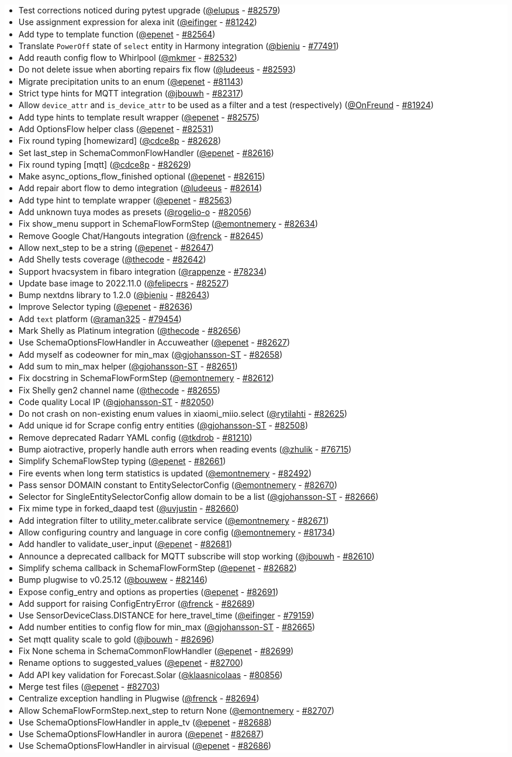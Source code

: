 - Test corrections noticed during pytest upgrade ([@elupus] - [#82579])
- Use assignment expression for alexa init ([@eifinger] - [#81242])
- Add type to template function ([@epenet] - [#82564])
- Translate `PowerOff` state of `select` entity in Harmony integration ([@bieniu] - [#77491])
- Add reauth config flow to Whirlpool ([@mkmer] - [#82532])
- Do not delete issue when aborting repairs fix flow ([@ludeeus] - [#82593])
- Migrate precipitation units to an enum ([@epenet] - [#81143])
- Strict type hints for MQTT integration ([@jbouwh] - [#82317])
- Allow `device_attr` and `is_device_attr` to be used as a filter and a test (respectively) ([@OnFreund] - [#81924])
- Add type hints to template result wrapper ([@epenet] - [#82575])
- Add OptionsFlow helper class ([@epenet] - [#82531])
- Fix round typing [homewizard] ([@cdce8p] - [#82628])
- Set last_step in SchemaCommonFlowHandler ([@epenet] - [#82616])
- Fix round typing [mqtt] ([@cdce8p] - [#82629])
- Make async_options_flow_finished optional ([@epenet] - [#82615])
- Add repair abort flow to demo integration ([@ludeeus] - [#82614])
- Add type hint to template wrapper ([@epenet] - [#82563])
- Add unknown tuya modes as presets ([@rogelio-o] - [#82056])
- Fix show_menu support in SchemaFlowFormStep ([@emontnemery] - [#82634])
- Remove Google Chat/Hangouts integration ([@frenck] - [#82645])
- Allow next_step to be a string ([@epenet] - [#82647])
- Add Shelly tests coverage ([@thecode] - [#82642])
- Support hvacsystem in fibaro integration ([@rappenze] - [#78234])
- Update base image to 2022.11.0 ([@felipecrs] - [#82527])
- Bump nextdns library to 1.2.0 ([@bieniu] - [#82643])
- Improve Selector typing ([@epenet] - [#82636])
- Add `text` platform ([@raman325] - [#79454])
- Mark Shelly as Platinum integration ([@thecode] - [#82656])
- Use SchemaOptionsFlowHandler in Accuweather ([@epenet] - [#82627])
- Add myself as codeowner for min_max ([@gjohansson-ST] - [#82658])
- Add sum to min_max helper ([@gjohansson-ST] - [#82651])
- Fix docstring in SchemaFlowFormStep ([@emontnemery] - [#82612])
- Fix Shelly gen2 channel name ([@thecode] - [#82655])
- Code quality Local IP ([@gjohansson-ST] - [#82050])
- Do not crash on non-existing enum values in xiaomi_miio.select ([@rytilahti] - [#82625])
- Add unique id for Scrape config entry entities ([@gjohansson-ST] - [#82508])
- Remove deprecated Radarr YAML config ([@tkdrob] - [#81210])
- Bump aiotractive, properly handle auth errors when reading events ([@zhulik] - [#76715])
- Simplify SchemaFlowStep typing ([@epenet] - [#82661])
- Fire events when long term statistics is updated ([@emontnemery] - [#82492])
- Pass sensor DOMAIN constant to EntitySelectorConfig ([@emontnemery] - [#82670])
- Selector for SingleEntitySelectorConfig allow domain to be a list ([@gjohansson-ST] - [#82666])
- Fix mime type in forked_daapd test ([@uvjustin] - [#82660])
- Add integration filter to utility_meter.calibrate service ([@emontnemery] - [#82671])
- Allow configuring country and language in core config ([@emontnemery] - [#81734])
- Add handler to validate_user_input ([@epenet] - [#82681])
- Announce a deprecated callback for MQTT subscribe will stop working ([@jbouwh] - [#82610])
- Simplify schema callback in SchemaFlowFormStep ([@epenet] - [#82682])
- Bump plugwise to v0.25.12 ([@bouwew] - [#82146])
- Expose config_entry and options as properties ([@epenet] - [#82691])
- Add support for raising ConfigEntryError ([@frenck] - [#82689])
- Use SensorDeviceClass.DISTANCE for here_travel_time ([@eifinger] - [#79159])
- Add number entities to config flow for min_max ([@gjohansson-ST] - [#82665])
- Set mqtt quality scale to gold ([@jbouwh] - [#82696])
- Fix None schema in SchemaCommonFlowHandler ([@epenet] - [#82699])
- Rename options to suggested_values ([@epenet] - [#82700])
- Add API key validation for Forecast.Solar ([@klaasnicolaas] - [#80856])
- Merge test files ([@epenet] - [#82703])
- Centralize exception handling in Plugwise ([@frenck] - [#82694])
- Allow SchemaFlowFormStep.next_step to return None ([@emontnemery] - [#82707])
- Use SchemaOptionsFlowHandler in apple_tv ([@epenet] - [#82688])
- Use SchemaOptionsFlowHandler in aurora ([@epenet] - [#82687])
- Use SchemaOptionsFlowHandler in airvisual ([@epenet] - [#82686])

[#65158]: https://github.com/home-assistant/core/pull/65158
[#67877]: https://github.com/home-assistant/core/pull/67877
[#72380]: https://github.com/home-assistant/core/pull/72380
[#72748]: https://github.com/home-assistant/core/pull/72748
[#72790]: https://github.com/home-assistant/core/pull/72790
[#73911]: https://github.com/home-assistant/core/pull/73911
[#74240]: https://github.com/home-assistant/core/pull/74240
[#74325]: https://github.com/home-assistant/core/pull/74325
[#74811]: https://github.com/home-assistant/core/pull/74811
[#74950]: https://github.com/home-assistant/core/pull/74950
[#74969]: https://github.com/home-assistant/core/pull/74969
[#75733]: https://github.com/home-assistant/core/pull/75733
[#75857]: https://github.com/home-assistant/core/pull/75857
[#75858]: https://github.com/home-assistant/core/pull/75858
[#76514]: https://github.com/home-assistant/core/pull/76514
[#76522]: https://github.com/home-assistant/core/pull/76522
[#76582]: https://github.com/home-assistant/core/pull/76582
[#76715]: https://github.com/home-assistant/core/pull/76715
[#76863]: https://github.com/home-assistant/core/pull/76863
[#76980]: https://github.com/home-assistant/core/pull/76980
[#76999]: https://github.com/home-assistant/core/pull/76999
[#77487]: https://github.com/home-assistant/core/pull/77487
[#77491]: https://github.com/home-assistant/core/pull/77491
[#78040]: https://github.com/home-assistant/core/pull/78040
[#78234]: https://github.com/home-assistant/core/pull/78234
[#78553]: https://github.com/home-assistant/core/pull/78553
[#78577]: https://github.com/home-assistant/core/pull/78577
[#78659]: https://github.com/home-assistant/core/pull/78659
[#78665]: https://github.com/home-assistant/core/pull/78665
[#78860]: https://github.com/home-assistant/core/pull/78860
[#79159]: https://github.com/home-assistant/core/pull/79159
[#79436]: https://github.com/home-assistant/core/pull/79436
[#79454]: https://github.com/home-assistant/core/pull/79454
[#79496]: https://github.com/home-assistant/core/pull/79496
[#79517]: https://github.com/home-assistant/core/pull/79517
[#79566]: https://github.com/home-assistant/core/pull/79566
[#79691]: https://github.com/home-assistant/core/pull/79691
[#79707]: https://github.com/home-assistant/core/pull/79707
[#80387]: https://github.com/home-assistant/core/pull/80387
[#80523]: https://github.com/home-assistant/core/pull/80523
[#80529]: https://github.com/home-assistant/core/pull/80529
[#80542]: https://github.com/home-assistant/core/pull/80542
[#80557]: https://github.com/home-assistant/core/pull/80557
[#80641]: https://github.com/home-assistant/core/pull/80641
[#80796]: https://github.com/home-assistant/core/pull/80796
[#80801]: https://github.com/home-assistant/core/pull/80801
[#80856]: https://github.com/home-assistant/core/pull/80856
[#80865]: https://github.com/home-assistant/core/pull/80865
[#80892]: https://github.com/home-assistant/core/pull/80892
[#80898]: https://github.com/home-assistant/core/pull/80898
[#80901]: https://github.com/home-assistant/core/pull/80901
[#80926]: https://github.com/home-assistant/core/pull/80926
[#80956]: https://github.com/home-assistant/core/pull/80956
[#80957]: https://github.com/home-assistant/core/pull/80957
[#80971]: https://github.com/home-assistant/core/pull/80971
[#80979]: https://github.com/home-assistant/core/pull/80979
[#80984]: https://github.com/home-assistant/core/pull/80984
[#80999]: https://github.com/home-assistant/core/pull/80999
[#81001]: https://github.com/home-assistant/core/pull/81001
[#81019]: https://github.com/home-assistant/core/pull/81019
[#81027]: https://github.com/home-assistant/core/pull/81027
[#81034]: https://github.com/home-assistant/core/pull/81034
[#81044]: https://github.com/home-assistant/core/pull/81044
[#81053]: https://github.com/home-assistant/core/pull/81053
[#81054]: https://github.com/home-assistant/core/pull/81054
[#81055]: https://github.com/home-assistant/core/pull/81055
[#81056]: https://github.com/home-assistant/core/pull/81056
[#81060]: https://github.com/home-assistant/core/pull/81060
[#81062]: https://github.com/home-assistant/core/pull/81062
[#81065]: https://github.com/home-assistant/core/pull/81065
[#81067]: https://github.com/home-assistant/core/pull/81067
[#81072]: https://github.com/home-assistant/core/pull/81072
[#81074]: https://github.com/home-assistant/core/pull/81074
[#81076]: https://github.com/home-assistant/core/pull/81076
[#81086]: https://github.com/home-assistant/core/pull/81086
[#81093]: https://github.com/home-assistant/core/pull/81093
[#81097]: https://github.com/home-assistant/core/pull/81097
[#81099]: https://github.com/home-assistant/core/pull/81099
[#81101]: https://github.com/home-assistant/core/pull/81101
[#81128]: https://github.com/home-assistant/core/pull/81128
[#81130]: https://github.com/home-assistant/core/pull/81130
[#81135]: https://github.com/home-assistant/core/pull/81135
[#81137]: https://github.com/home-assistant/core/pull/81137
[#81139]: https://github.com/home-assistant/core/pull/81139
[#81143]: https://github.com/home-assistant/core/pull/81143
[#81145]: https://github.com/home-assistant/core/pull/81145
[#81147]: https://github.com/home-assistant/core/pull/81147
[#81151]: https://github.com/home-assistant/core/pull/81151
[#81152]: https://github.com/home-assistant/core/pull/81152
[#81169]: https://github.com/home-assistant/core/pull/81169
[#81173]: https://github.com/home-assistant/core/pull/81173
[#81183]: https://github.com/home-assistant/core/pull/81183
[#81184]: https://github.com/home-assistant/core/pull/81184
[#81186]: https://github.com/home-assistant/core/pull/81186
[#81187]: https://github.com/home-assistant/core/pull/81187
[#81193]: https://github.com/home-assistant/core/pull/81193
[#81194]: https://github.com/home-assistant/core/pull/81194
[#81196]: https://github.com/home-assistant/core/pull/81196
[#81199]: https://github.com/home-assistant/core/pull/81199
[#81202]: https://github.com/home-assistant/core/pull/81202
[#81206]: https://github.com/home-assistant/core/pull/81206
[#81208]: https://github.com/home-assistant/core/pull/81208
[#81210]: https://github.com/home-assistant/core/pull/81210
[#81217]: https://github.com/home-assistant/core/pull/81217
[#81218]: https://github.com/home-assistant/core/pull/81218
[#81220]: https://github.com/home-assistant/core/pull/81220
[#81225]: https://github.com/home-assistant/core/pull/81225
[#81242]: https://github.com/home-assistant/core/pull/81242
[#81245]: https://github.com/home-assistant/core/pull/81245
[#81247]: https://github.com/home-assistant/core/pull/81247
[#81249]: https://github.com/home-assistant/core/pull/81249
[#81252]: https://github.com/home-assistant/core/pull/81252
[#81253]: https://github.com/home-assistant/core/pull/81253
[#81256]: https://github.com/home-assistant/core/pull/81256
[#81259]: https://github.com/home-assistant/core/pull/81259
[#81264]: https://github.com/home-assistant/core/pull/81264
[#81267]: https://github.com/home-assistant/core/pull/81267
[#81271]: https://github.com/home-assistant/core/pull/81271
[#81275]: https://github.com/home-assistant/core/pull/81275
[#81278]: https://github.com/home-assistant/core/pull/81278
[#81289]: https://github.com/home-assistant/core/pull/81289
[#81291]: https://github.com/home-assistant/core/pull/81291
[#81295]: https://github.com/home-assistant/core/pull/81295
[#81298]: https://github.com/home-assistant/core/pull/81298
[#81299]: https://github.com/home-assistant/core/pull/81299
[#81304]: https://github.com/home-assistant/core/pull/81304
[#81305]: https://github.com/home-assistant/core/pull/81305
[#81306]: https://github.com/home-assistant/core/pull/81306
[#81307]: https://github.com/home-assistant/core/pull/81307
[#81308]: https://github.com/home-assistant/core/pull/81308
[#81327]: https://github.com/home-assistant/core/pull/81327
[#81329]: https://github.com/home-assistant/core/pull/81329
[#81330]: https://github.com/home-assistant/core/pull/81330
[#81331]: https://github.com/home-assistant/core/pull/81331
[#81343]: https://github.com/home-assistant/core/pull/81343
[#81352]: https://github.com/home-assistant/core/pull/81352
[#81354]: https://github.com/home-assistant/core/pull/81354
[#81361]: https://github.com/home-assistant/core/pull/81361
[#81362]: https://github.com/home-assistant/core/pull/81362
[#81378]: https://github.com/home-assistant/core/pull/81378
[#81389]: https://github.com/home-assistant/core/pull/81389
[#81395]: https://github.com/home-assistant/core/pull/81395
[#81396]: https://github.com/home-assistant/core/pull/81396
[#81399]: https://github.com/home-assistant/core/pull/81399
[#81400]: https://github.com/home-assistant/core/pull/81400
[#81401]: https://github.com/home-assistant/core/pull/81401
[#81402]: https://github.com/home-assistant/core/pull/81402
[#81403]: https://github.com/home-assistant/core/pull/81403
[#81406]: https://github.com/home-assistant/core/pull/81406
[#81412]: https://github.com/home-assistant/core/pull/81412
[#81419]: https://github.com/home-assistant/core/pull/81419
[#81420]: https://github.com/home-assistant/core/pull/81420
[#81425]: https://github.com/home-assistant/core/pull/81425
[#81427]: https://github.com/home-assistant/core/pull/81427
[#81451]: https://github.com/home-assistant/core/pull/81451
[#81462]: https://github.com/home-assistant/core/pull/81462
[#81465]: https://github.com/home-assistant/core/pull/81465
[#81495]: https://github.com/home-assistant/core/pull/81495
[#81499]: https://github.com/home-assistant/core/pull/81499
[#81504]: https://github.com/home-assistant/core/pull/81504
[#81514]: https://github.com/home-assistant/core/pull/81514
[#81517]: https://github.com/home-assistant/core/pull/81517
[#81520]: https://github.com/home-assistant/core/pull/81520
[#81522]: https://github.com/home-assistant/core/pull/81522
[#81523]: https://github.com/home-assistant/core/pull/81523
[#81534]: https://github.com/home-assistant/core/pull/81534
[#81536]: https://github.com/home-assistant/core/pull/81536
[#81541]: https://github.com/home-assistant/core/pull/81541
[#81548]: https://github.com/home-assistant/core/pull/81548
[#81553]: https://github.com/home-assistant/core/pull/81553
[#81557]: https://github.com/home-assistant/core/pull/81557
[#81574]: https://github.com/home-assistant/core/pull/81574
[#81589]: https://github.com/home-assistant/core/pull/81589
[#81591]: https://github.com/home-assistant/core/pull/81591
[#81607]: https://github.com/home-assistant/core/pull/81607
[#81616]: https://github.com/home-assistant/core/pull/81616
[#81635]: https://github.com/home-assistant/core/pull/81635
[#81658]: https://github.com/home-assistant/core/pull/81658
[#81663]: https://github.com/home-assistant/core/pull/81663
[#81667]: https://github.com/home-assistant/core/pull/81667
[#81671]: https://github.com/home-assistant/core/pull/81671
[#81680]: https://github.com/home-assistant/core/pull/81680
[#81682]: https://github.com/home-assistant/core/pull/81682
[#81690]: https://github.com/home-assistant/core/pull/81690
[#81696]: https://github.com/home-assistant/core/pull/81696
[#81699]: https://github.com/home-assistant/core/pull/81699
[#81714]: https://github.com/home-assistant/core/pull/81714
[#81717]: https://github.com/home-assistant/core/pull/81717
[#81725]: https://github.com/home-assistant/core/pull/81725
[#81727]: https://github.com/home-assistant/core/pull/81727
[#81729]: https://github.com/home-assistant/core/pull/81729
[#81732]: https://github.com/home-assistant/core/pull/81732
[#81733]: https://github.com/home-assistant/core/pull/81733
[#81734]: https://github.com/home-assistant/core/pull/81734
[#81747]: https://github.com/home-assistant/core/pull/81747
[#81749]: https://github.com/home-assistant/core/pull/81749
[#81758]: https://github.com/home-assistant/core/pull/81758
[#81764]: https://github.com/home-assistant/core/pull/81764
[#81771]: https://github.com/home-assistant/core/pull/81771
[#81772]: https://github.com/home-assistant/core/pull/81772
[#81776]: https://github.com/home-assistant/core/pull/81776
[#81779]: https://github.com/home-assistant/core/pull/81779
[#81782]: https://github.com/home-assistant/core/pull/81782
[#81783]: https://github.com/home-assistant/core/pull/81783
[#81789]: https://github.com/home-assistant/core/pull/81789
[#81791]: https://github.com/home-assistant/core/pull/81791
[#81794]: https://github.com/home-assistant/core/pull/81794
[#81801]: https://github.com/home-assistant/core/pull/81801
[#81802]: https://github.com/home-assistant/core/pull/81802
[#81804]: https://github.com/home-assistant/core/pull/81804
[#81806]: https://github.com/home-assistant/core/pull/81806
[#81808]: https://github.com/home-assistant/core/pull/81808
[#81811]: https://github.com/home-assistant/core/pull/81811
[#81824]: https://github.com/home-assistant/core/pull/81824
[#81834]: https://github.com/home-assistant/core/pull/81834
[#81835]: https://github.com/home-assistant/core/pull/81835
[#81840]: https://github.com/home-assistant/core/pull/81840
[#81841]: https://github.com/home-assistant/core/pull/81841
[#81844]: https://github.com/home-assistant/core/pull/81844
[#81846]: https://github.com/home-assistant/core/pull/81846
[#81852]: https://github.com/home-assistant/core/pull/81852
[#81854]: https://github.com/home-assistant/core/pull/81854
[#81860]: https://github.com/home-assistant/core/pull/81860
[#81875]: https://github.com/home-assistant/core/pull/81875
[#81876]: https://github.com/home-assistant/core/pull/81876
[#81879]: https://github.com/home-assistant/core/pull/81879
[#81880]: https://github.com/home-assistant/core/pull/81880
[#81881]: https://github.com/home-assistant/core/pull/81881
[#81883]: https://github.com/home-assistant/core/pull/81883
[#81885]: https://github.com/home-assistant/core/pull/81885
[#81895]: https://github.com/home-assistant/core/pull/81895
[#81896]: https://github.com/home-assistant/core/pull/81896
[#81897]: https://github.com/home-assistant/core/pull/81897
[#81898]: https://github.com/home-assistant/core/pull/81898
[#81900]: https://github.com/home-assistant/core/pull/81900
[#81902]: https://github.com/home-assistant/core/pull/81902
[#81903]: https://github.com/home-assistant/core/pull/81903
[#81905]: https://github.com/home-assistant/core/pull/81905
[#81906]: https://github.com/home-assistant/core/pull/81906
[#81909]: https://github.com/home-assistant/core/pull/81909
[#81916]: https://github.com/home-assistant/core/pull/81916
[#81922]: https://github.com/home-assistant/core/pull/81922
[#81923]: https://github.com/home-assistant/core/pull/81923
[#81924]: https://github.com/home-assistant/core/pull/81924
[#81933]: https://github.com/home-assistant/core/pull/81933
[#81934]: https://github.com/home-assistant/core/pull/81934
[#81940]: https://github.com/home-assistant/core/pull/81940
[#81959]: https://github.com/home-assistant/core/pull/81959
[#81960]: https://github.com/home-assistant/core/pull/81960
[#81970]: https://github.com/home-assistant/core/pull/81970
[#81980]: https://github.com/home-assistant/core/pull/81980
[#81981]: https://github.com/home-assistant/core/pull/81981
[#81982]: https://github.com/home-assistant/core/pull/81982
[#81996]: https://github.com/home-assistant/core/pull/81996
[#81997]: https://github.com/home-assistant/core/pull/81997
[#82002]: https://github.com/home-assistant/core/pull/82002
[#82007]: https://github.com/home-assistant/core/pull/82007
[#82009]: https://github.com/home-assistant/core/pull/82009
[#82012]: https://github.com/home-assistant/core/pull/82012
[#82014]: https://github.com/home-assistant/core/pull/82014
[#82016]: https://github.com/home-assistant/core/pull/82016
[#82020]: https://github.com/home-assistant/core/pull/82020
[#82023]: https://github.com/home-assistant/core/pull/82023
[#82025]: https://github.com/home-assistant/core/pull/82025
[#82031]: https://github.com/home-assistant/core/pull/82031
[#82036]: https://github.com/home-assistant/core/pull/82036
[#82039]: https://github.com/home-assistant/core/pull/82039
[#82040]: https://github.com/home-assistant/core/pull/82040
[#82043]: https://github.com/home-assistant/core/pull/82043
[#82045]: https://github.com/home-assistant/core/pull/82045
[#82048]: https://github.com/home-assistant/core/pull/82048
[#82050]: https://github.com/home-assistant/core/pull/82050
[#82051]: https://github.com/home-assistant/core/pull/82051
[#82052]: https://github.com/home-assistant/core/pull/82052
[#82053]: https://github.com/home-assistant/core/pull/82053
[#82056]: https://github.com/home-assistant/core/pull/82056
[#82058]: https://github.com/home-assistant/core/pull/82058
[#82059]: https://github.com/home-assistant/core/pull/82059
[#82060]: https://github.com/home-assistant/core/pull/82060
[#82062]: https://github.com/home-assistant/core/pull/82062
[#82064]: https://github.com/home-assistant/core/pull/82064
[#82066]: https://github.com/home-assistant/core/pull/82066
[#82069]: https://github.com/home-assistant/core/pull/82069
[#82073]: https://github.com/home-assistant/core/pull/82073
[#82074]: https://github.com/home-assistant/core/pull/82074
[#82075]: https://github.com/home-assistant/core/pull/82075
[#82078]: https://github.com/home-assistant/core/pull/82078
[#82080]: https://github.com/home-assistant/core/pull/82080
[#82085]: https://github.com/home-assistant/core/pull/82085
[#82086]: https://github.com/home-assistant/core/pull/82086
[#82087]: https://github.com/home-assistant/core/pull/82087
[#82088]: https://github.com/home-assistant/core/pull/82088
[#82089]: https://github.com/home-assistant/core/pull/82089
[#82091]: https://github.com/home-assistant/core/pull/82091
[#82096]: https://github.com/home-assistant/core/pull/82096
[#82102]: https://github.com/home-assistant/core/pull/82102
[#82107]: https://github.com/home-assistant/core/pull/82107
[#82111]: https://github.com/home-assistant/core/pull/82111
[#82116]: https://github.com/home-assistant/core/pull/82116
[#82122]: https://github.com/home-assistant/core/pull/82122
[#82123]: https://github.com/home-assistant/core/pull/82123
[#82124]: https://github.com/home-assistant/core/pull/82124
[#82131]: https://github.com/home-assistant/core/pull/82131
[#82134]: https://github.com/home-assistant/core/pull/82134
[#82136]: https://github.com/home-assistant/core/pull/82136
[#82138]: https://github.com/home-assistant/core/pull/82138
[#82145]: https://github.com/home-assistant/core/pull/82145
[#82146]: https://github.com/home-assistant/core/pull/82146
[#82151]: https://github.com/home-assistant/core/pull/82151
[#82153]: https://github.com/home-assistant/core/pull/82153
[#82156]: https://github.com/home-assistant/core/pull/82156
[#82161]: https://github.com/home-assistant/core/pull/82161
[#82162]: https://github.com/home-assistant/core/pull/82162
[#82164]: https://github.com/home-assistant/core/pull/82164
[#82167]: https://github.com/home-assistant/core/pull/82167
[#82170]: https://github.com/home-assistant/core/pull/82170
[#82177]: https://github.com/home-assistant/core/pull/82177
[#82182]: https://github.com/home-assistant/core/pull/82182
[#82184]: https://github.com/home-assistant/core/pull/82184
[#82186]: https://github.com/home-assistant/core/pull/82186
[#82189]: https://github.com/home-assistant/core/pull/82189
[#82190]: https://github.com/home-assistant/core/pull/82190
[#82191]: https://github.com/home-assistant/core/pull/82191
[#82193]: https://github.com/home-assistant/core/pull/82193
[#82194]: https://github.com/home-assistant/core/pull/82194
[#82195]: https://github.com/home-assistant/core/pull/82195
[#82196]: https://github.com/home-assistant/core/pull/82196
[#82200]: https://github.com/home-assistant/core/pull/82200
[#82202]: https://github.com/home-assistant/core/pull/82202
[#82203]: https://github.com/home-assistant/core/pull/82203
[#82206]: https://github.com/home-assistant/core/pull/82206
[#82208]: https://github.com/home-assistant/core/pull/82208
[#82211]: https://github.com/home-assistant/core/pull/82211
[#82212]: https://github.com/home-assistant/core/pull/82212
[#82213]: https://github.com/home-assistant/core/pull/82213
[#82214]: https://github.com/home-assistant/core/pull/82214
[#82216]: https://github.com/home-assistant/core/pull/82216
[#82217]: https://github.com/home-assistant/core/pull/82217
[#82218]: https://github.com/home-assistant/core/pull/82218
[#82219]: https://github.com/home-assistant/core/pull/82219
[#82222]: https://github.com/home-assistant/core/pull/82222
[#82223]: https://github.com/home-assistant/core/pull/82223
[#82224]: https://github.com/home-assistant/core/pull/82224
[#82233]: https://github.com/home-assistant/core/pull/82233
[#82236]: https://github.com/home-assistant/core/pull/82236
[#82238]: https://github.com/home-assistant/core/pull/82238
[#82239]: https://github.com/home-assistant/core/pull/82239
[#82240]: https://github.com/home-assistant/core/pull/82240
[#82241]: https://github.com/home-assistant/core/pull/82241
[#82242]: https://github.com/home-assistant/core/pull/82242
[#82244]: https://github.com/home-assistant/core/pull/82244
[#82247]: https://github.com/home-assistant/core/pull/82247
[#82248]: https://github.com/home-assistant/core/pull/82248
[#82251]: https://github.com/home-assistant/core/pull/82251
[#82252]: https://github.com/home-assistant/core/pull/82252
[#82255]: https://github.com/home-assistant/core/pull/82255
[#82256]: https://github.com/home-assistant/core/pull/82256
[#82258]: https://github.com/home-assistant/core/pull/82258
[#82259]: https://github.com/home-assistant/core/pull/82259
[#82260]: https://github.com/home-assistant/core/pull/82260
[#82263]: https://github.com/home-assistant/core/pull/82263
[#82265]: https://github.com/home-assistant/core/pull/82265
[#82266]: https://github.com/home-assistant/core/pull/82266
[#82268]: https://github.com/home-assistant/core/pull/82268
[#82269]: https://github.com/home-assistant/core/pull/82269
[#82270]: https://github.com/home-assistant/core/pull/82270
[#82272]: https://github.com/home-assistant/core/pull/82272
[#82274]: https://github.com/home-assistant/core/pull/82274
[#82276]: https://github.com/home-assistant/core/pull/82276
[#82277]: https://github.com/home-assistant/core/pull/82277
[#82278]: https://github.com/home-assistant/core/pull/82278
[#82283]: https://github.com/home-assistant/core/pull/82283
[#82289]: https://github.com/home-assistant/core/pull/82289
[#82291]: https://github.com/home-assistant/core/pull/82291
[#82306]: https://github.com/home-assistant/core/pull/82306
[#82307]: https://github.com/home-assistant/core/pull/82307
[#82308]: https://github.com/home-assistant/core/pull/82308
[#82311]: https://github.com/home-assistant/core/pull/82311
[#82313]: https://github.com/home-assistant/core/pull/82313
[#82317]: https://github.com/home-assistant/core/pull/82317
[#82319]: https://github.com/home-assistant/core/pull/82319
[#82320]: https://github.com/home-assistant/core/pull/82320
[#82321]: https://github.com/home-assistant/core/pull/82321
[#82324]: https://github.com/home-assistant/core/pull/82324
[#82325]: https://github.com/home-assistant/core/pull/82325
[#82329]: https://github.com/home-assistant/core/pull/82329
[#82330]: https://github.com/home-assistant/core/pull/82330
[#82338]: https://github.com/home-assistant/core/pull/82338
[#82339]: https://github.com/home-assistant/core/pull/82339
[#82340]: https://github.com/home-assistant/core/pull/82340
[#82342]: https://github.com/home-assistant/core/pull/82342
[#82349]: https://github.com/home-assistant/core/pull/82349
[#82362]: https://github.com/home-assistant/core/pull/82362
[#82367]: https://github.com/home-assistant/core/pull/82367
[#82369]: https://github.com/home-assistant/core/pull/82369
[#82370]: https://github.com/home-assistant/core/pull/82370
[#82375]: https://github.com/home-assistant/core/pull/82375
[#82378]: https://github.com/home-assistant/core/pull/82378
[#82382]: https://github.com/home-assistant/core/pull/82382
[#82383]: https://github.com/home-assistant/core/pull/82383
[#82385]: https://github.com/home-assistant/core/pull/82385
[#82396]: https://github.com/home-assistant/core/pull/82396
[#82407]: https://github.com/home-assistant/core/pull/82407
[#82413]: https://github.com/home-assistant/core/pull/82413
[#82414]: https://github.com/home-assistant/core/pull/82414
[#82416]: https://github.com/home-assistant/core/pull/82416
[#82420]: https://github.com/home-assistant/core/pull/82420
[#82427]: https://github.com/home-assistant/core/pull/82427
[#82432]: https://github.com/home-assistant/core/pull/82432
[#82433]: https://github.com/home-assistant/core/pull/82433
[#82434]: https://github.com/home-assistant/core/pull/82434
[#82435]: https://github.com/home-assistant/core/pull/82435
[#82436]: https://github.com/home-assistant/core/pull/82436
[#82437]: https://github.com/home-assistant/core/pull/82437
[#82438]: https://github.com/home-assistant/core/pull/82438
[#82439]: https://github.com/home-assistant/core/pull/82439
[#82440]: https://github.com/home-assistant/core/pull/82440
[#82441]: https://github.com/home-assistant/core/pull/82441
[#82442]: https://github.com/home-assistant/core/pull/82442
[#82443]: https://github.com/home-assistant/core/pull/82443
[#82444]: https://github.com/home-assistant/core/pull/82444
[#82445]: https://github.com/home-assistant/core/pull/82445
[#82448]: https://github.com/home-assistant/core/pull/82448
[#82456]: https://github.com/home-assistant/core/pull/82456
[#82457]: https://github.com/home-assistant/core/pull/82457
[#82458]: https://github.com/home-assistant/core/pull/82458
[#82459]: https://github.com/home-assistant/core/pull/82459
[#82460]: https://github.com/home-assistant/core/pull/82460
[#82461]: https://github.com/home-assistant/core/pull/82461
[#82462]: https://github.com/home-assistant/core/pull/82462
[#82463]: https://github.com/home-assistant/core/pull/82463
[#82464]: https://github.com/home-assistant/core/pull/82464
[#82465]: https://github.com/home-assistant/core/pull/82465
[#82466]: https://github.com/home-assistant/core/pull/82466
[#82467]: https://github.com/home-assistant/core/pull/82467
[#82472]: https://github.com/home-assistant/core/pull/82472
[#82476]: https://github.com/home-assistant/core/pull/82476
[#82479]: https://github.com/home-assistant/core/pull/82479
[#82480]: https://github.com/home-assistant/core/pull/82480
[#82487]: https://github.com/home-assistant/core/pull/82487
[#82491]: https://github.com/home-assistant/core/pull/82491
[#82492]: https://github.com/home-assistant/core/pull/82492
[#82493]: https://github.com/home-assistant/core/pull/82493
[#82494]: https://github.com/home-assistant/core/pull/82494
[#82501]: https://github.com/home-assistant/core/pull/82501
[#82502]: https://github.com/home-assistant/core/pull/82502
[#82505]: https://github.com/home-assistant/core/pull/82505
[#82508]: https://github.com/home-assistant/core/pull/82508
[#82516]: https://github.com/home-assistant/core/pull/82516
[#82520]: https://github.com/home-assistant/core/pull/82520
[#82521]: https://github.com/home-assistant/core/pull/82521
[#82523]: https://github.com/home-assistant/core/pull/82523
[#82527]: https://github.com/home-assistant/core/pull/82527
[#82529]: https://github.com/home-assistant/core/pull/82529
[#82531]: https://github.com/home-assistant/core/pull/82531
[#82532]: https://github.com/home-assistant/core/pull/82532
[#82534]: https://github.com/home-assistant/core/pull/82534
[#82543]: https://github.com/home-assistant/core/pull/82543
[#82553]: https://github.com/home-assistant/core/pull/82553
[#82563]: https://github.com/home-assistant/core/pull/82563
[#82564]: https://github.com/home-assistant/core/pull/82564
[#82566]: https://github.com/home-assistant/core/pull/82566
[#82567]: https://github.com/home-assistant/core/pull/82567
[#82570]: https://github.com/home-assistant/core/pull/82570
[#82573]: https://github.com/home-assistant/core/pull/82573
[#82574]: https://github.com/home-assistant/core/pull/82574
[#82575]: https://github.com/home-assistant/core/pull/82575
[#82579]: https://github.com/home-assistant/core/pull/82579
[#82581]: https://github.com/home-assistant/core/pull/82581
[#82582]: https://github.com/home-assistant/core/pull/82582
[#82584]: https://github.com/home-assistant/core/pull/82584
[#82586]: https://github.com/home-assistant/core/pull/82586
[#82593]: https://github.com/home-assistant/core/pull/82593
[#82595]: https://github.com/home-assistant/core/pull/82595
[#82610]: https://github.com/home-assistant/core/pull/82610
[#82612]: https://github.com/home-assistant/core/pull/82612
[#82614]: https://github.com/home-assistant/core/pull/82614
[#82615]: https://github.com/home-assistant/core/pull/82615
[#82616]: https://github.com/home-assistant/core/pull/82616
[#82619]: https://github.com/home-assistant/core/pull/82619
[#82621]: https://github.com/home-assistant/core/pull/82621
[#82622]: https://github.com/home-assistant/core/pull/82622
[#82625]: https://github.com/home-assistant/core/pull/82625
[#82627]: https://github.com/home-assistant/core/pull/82627
[#82628]: https://github.com/home-assistant/core/pull/82628
[#82629]: https://github.com/home-assistant/core/pull/82629
[#82634]: https://github.com/home-assistant/core/pull/82634
[#82636]: https://github.com/home-assistant/core/pull/82636
[#82638]: https://github.com/home-assistant/core/pull/82638
[#82642]: https://github.com/home-assistant/core/pull/82642
[#82643]: https://github.com/home-assistant/core/pull/82643
[#82645]: https://github.com/home-assistant/core/pull/82645
[#82647]: https://github.com/home-assistant/core/pull/82647
[#82651]: https://github.com/home-assistant/core/pull/82651
[#82655]: https://github.com/home-assistant/core/pull/82655
[#82656]: https://github.com/home-assistant/core/pull/82656
[#82658]: https://github.com/home-assistant/core/pull/82658
[#82660]: https://github.com/home-assistant/core/pull/82660
[#82661]: https://github.com/home-assistant/core/pull/82661
[#82665]: https://github.com/home-assistant/core/pull/82665
[#82666]: https://github.com/home-assistant/core/pull/82666
[#82670]: https://github.com/home-assistant/core/pull/82670
[#82671]: https://github.com/home-assistant/core/pull/82671
[#82680]: https://github.com/home-assistant/core/pull/82680
[#82681]: https://github.com/home-assistant/core/pull/82681
[#82682]: https://github.com/home-assistant/core/pull/82682
[#82683]: https://github.com/home-assistant/core/pull/82683
[#82684]: https://github.com/home-assistant/core/pull/82684
[#82685]: https://github.com/home-assistant/core/pull/82685
[#82686]: https://github.com/home-assistant/core/pull/82686
[#82687]: https://github.com/home-assistant/core/pull/82687
[#82688]: https://github.com/home-assistant/core/pull/82688
[#82689]: https://github.com/home-assistant/core/pull/82689
[#82691]: https://github.com/home-assistant/core/pull/82691
[#82694]: https://github.com/home-assistant/core/pull/82694
[#82696]: https://github.com/home-assistant/core/pull/82696
[#82699]: https://github.com/home-assistant/core/pull/82699
[#82700]: https://github.com/home-assistant/core/pull/82700
[#82703]: https://github.com/home-assistant/core/pull/82703
[#82704]: https://github.com/home-assistant/core/pull/82704
[#82705]: https://github.com/home-assistant/core/pull/82705
[#82706]: https://github.com/home-assistant/core/pull/82706
[#82707]: https://github.com/home-assistant/core/pull/82707
[#82709]: https://github.com/home-assistant/core/pull/82709
[#82712]: https://github.com/home-assistant/core/pull/82712
[#82718]: https://github.com/home-assistant/core/pull/82718
[#82724]: https://github.com/home-assistant/core/pull/82724
[#82725]: https://github.com/home-assistant/core/pull/82725
[#82726]: https://github.com/home-assistant/core/pull/82726
[#82727]: https://github.com/home-assistant/core/pull/82727
[#82729]: https://github.com/home-assistant/core/pull/82729
[#82730]: https://github.com/home-assistant/core/pull/82730
[#82735]: https://github.com/home-assistant/core/pull/82735
[#82739]: https://github.com/home-assistant/core/pull/82739
[#82741]: https://github.com/home-assistant/core/pull/82741
[#82744]: https://github.com/home-assistant/core/pull/82744
[#82760]: https://github.com/home-assistant/core/pull/82760
[#82761]: https://github.com/home-assistant/core/pull/82761
[#82765]: https://github.com/home-assistant/core/pull/82765
[#82768]: https://github.com/home-assistant/core/pull/82768
[#82769]: https://github.com/home-assistant/core/pull/82769
[#82770]: https://github.com/home-assistant/core/pull/82770
[#82772]: https://github.com/home-assistant/core/pull/82772
[#82773]: https://github.com/home-assistant/core/pull/82773
[#82777]: https://github.com/home-assistant/core/pull/82777
[#82779]: https://github.com/home-assistant/core/pull/82779
[#82785]: https://github.com/home-assistant/core/pull/82785
[#82787]: https://github.com/home-assistant/core/pull/82787
[#82788]: https://github.com/home-assistant/core/pull/82788
[#82791]: https://github.com/home-assistant/core/pull/82791
[#82794]: https://github.com/home-assistant/core/pull/82794
[#82798]: https://github.com/home-assistant/core/pull/82798
[#82799]: https://github.com/home-assistant/core/pull/82799
[#82800]: https://github.com/home-assistant/core/pull/82800
[#82802]: https://github.com/home-assistant/core/pull/82802
[#82804]: https://github.com/home-assistant/core/pull/82804
[#82805]: https://github.com/home-assistant/core/pull/82805
[#82806]: https://github.com/home-assistant/core/pull/82806
[#82811]: https://github.com/home-assistant/core/pull/82811
[#82815]: https://github.com/home-assistant/core/pull/82815
[#82816]: https://github.com/home-assistant/core/pull/82816
[#82818]: https://github.com/home-assistant/core/pull/82818
[#82820]: https://github.com/home-assistant/core/pull/82820
[#82824]: https://github.com/home-assistant/core/pull/82824
[#82826]: https://github.com/home-assistant/core/pull/82826
[#82827]: https://github.com/home-assistant/core/pull/82827
[#82828]: https://github.com/home-assistant/core/pull/82828
[#82830]: https://github.com/home-assistant/core/pull/82830
[#82831]: https://github.com/home-assistant/core/pull/82831
[#82832]: https://github.com/home-assistant/core/pull/82832
[#82833]: https://github.com/home-assistant/core/pull/82833
[#82834]: https://github.com/home-assistant/core/pull/82834
[#82835]: https://github.com/home-assistant/core/pull/82835
[#82836]: https://github.com/home-assistant/core/pull/82836
[#82837]: https://github.com/home-assistant/core/pull/82837
[#82838]: https://github.com/home-assistant/core/pull/82838
[#82839]: https://github.com/home-assistant/core/pull/82839
[#82840]: https://github.com/home-assistant/core/pull/82840
[#82841]: https://github.com/home-assistant/core/pull/82841
[#82842]: https://github.com/home-assistant/core/pull/82842
[#82843]: https://github.com/home-assistant/core/pull/82843
[#82844]: https://github.com/home-assistant/core/pull/82844
[#82845]: https://github.com/home-assistant/core/pull/82845
[#82846]: https://github.com/home-assistant/core/pull/82846
[#82847]: https://github.com/home-assistant/core/pull/82847
[#82849]: https://github.com/home-assistant/core/pull/82849
[#82852]: https://github.com/home-assistant/core/pull/82852
[#82853]: https://github.com/home-assistant/core/pull/82853
[#82854]: https://github.com/home-assistant/core/pull/82854
[#82855]: https://github.com/home-assistant/core/pull/82855
[#82856]: https://github.com/home-assistant/core/pull/82856
[#82861]: https://github.com/home-assistant/core/pull/82861
[#82862]: https://github.com/home-assistant/core/pull/82862
[#82867]: https://github.com/home-assistant/core/pull/82867
[#82868]: https://github.com/home-assistant/core/pull/82868
[#82870]: https://github.com/home-assistant/core/pull/82870
[#82871]: https://github.com/home-assistant/core/pull/82871
[#82873]: https://github.com/home-assistant/core/pull/82873
[#82876]: https://github.com/home-assistant/core/pull/82876
[#82880]: https://github.com/home-assistant/core/pull/82880
[#82882]: https://github.com/home-assistant/core/pull/82882
[#82885]: https://github.com/home-assistant/core/pull/82885
[#82886]: https://github.com/home-assistant/core/pull/82886
[#82888]: https://github.com/home-assistant/core/pull/82888
[#82890]: https://github.com/home-assistant/core/pull/82890
[#82892]: https://github.com/home-assistant/core/pull/82892
[#82897]: https://github.com/home-assistant/core/pull/82897
[#82899]: https://github.com/home-assistant/core/pull/82899
[#82900]: https://github.com/home-assistant/core/pull/82900
[#82902]: https://github.com/home-assistant/core/pull/82902
[#82905]: https://github.com/home-assistant/core/pull/82905
[#82906]: https://github.com/home-assistant/core/pull/82906
[#82907]: https://github.com/home-assistant/core/pull/82907
[#82909]: https://github.com/home-assistant/core/pull/82909
[#82911]: https://github.com/home-assistant/core/pull/82911
[#82912]: https://github.com/home-assistant/core/pull/82912
[#82913]: https://github.com/home-assistant/core/pull/82913
[#82915]: https://github.com/home-assistant/core/pull/82915
[#82918]: https://github.com/home-assistant/core/pull/82918
[#82919]: https://github.com/home-assistant/core/pull/82919
[#82921]: https://github.com/home-assistant/core/pull/82921
[#82922]: https://github.com/home-assistant/core/pull/82922
[#82923]: https://github.com/home-assistant/core/pull/82923
[#82924]: https://github.com/home-assistant/core/pull/82924
[#82925]: https://github.com/home-assistant/core/pull/82925
[#82930]: https://github.com/home-assistant/core/pull/82930
[#82933]: https://github.com/home-assistant/core/pull/82933
[#82934]: https://github.com/home-assistant/core/pull/82934
[#82935]: https://github.com/home-assistant/core/pull/82935
[#82937]: https://github.com/home-assistant/core/pull/82937
[#82938]: https://github.com/home-assistant/core/pull/82938
[@AngellusMortis]: https://github.com/AngellusMortis
[@Aohzan]: https://github.com/Aohzan
[@Cougar]: https://github.com/Cougar
[@DCSBL]: https://github.com/DCSBL
[@Danielhiversen]: https://github.com/Danielhiversen
[@Djelibeybi]: https://github.com/Djelibeybi
[@Ernst79]: https://github.com/Ernst79
[@G-Two]: https://github.com/G-Two
[@Jc2k]: https://github.com/Jc2k
[@JonGilmore]: https://github.com/JonGilmore
[@Kane610]: https://github.com/Kane610
[@MartinHjelmare]: https://github.com/MartinHjelmare
[@Mask3007]: https://github.com/Mask3007
[@Noltari]: https://github.com/Noltari
[@Olen]: https://github.com/Olen
[@OnFreund]: https://github.com/OnFreund
[@PaarthShah]: https://github.com/PaarthShah
[@PoltoS]: https://github.com/PoltoS
[@Shutgun]: https://github.com/Shutgun
[@Sibgatulin]: https://github.com/Sibgatulin
[@StefanIacobLivisi]: https://github.com/StefanIacobLivisi
[@TheJulianJES]: https://github.com/TheJulianJES
[@ThomDietrich]: https://github.com/ThomDietrich
[@ZephireNZ]: https://github.com/ZephireNZ
[@akx]: https://github.com/akx
[@allenporter]: https://github.com/allenporter
[@an0nfunc]: https://github.com/an0nfunc
[@andersonshatch]: https://github.com/andersonshatch
[@arkid15r]: https://github.com/arkid15r
[@aschmitz]: https://github.com/aschmitz
[@avishorp]: https://github.com/avishorp
[@aykborstelmann]: https://github.com/aykborstelmann
[@bachya]: https://github.com/bachya
[@balloob]: https://github.com/balloob
[@bbr111]: https://github.com/bbr111
[@bdraco]: https://github.com/bdraco
[@benjamin-salchow]: https://github.com/benjamin-salchow
[@bieniu]: https://github.com/bieniu
[@bouwew]: https://github.com/bouwew
[@cdce8p]: https://github.com/cdce8p
[@cdheiser]: https://github.com/cdheiser
[@cgtobi]: https://github.com/cgtobi
[@climblinne]: https://github.com/climblinne
[@cnico]: https://github.com/cnico
[@corneyl]: https://github.com/corneyl
[@davet2001]: https://github.com/davet2001
[@deviantintegral]: https://github.com/deviantintegral
[@dmulcahey]: https://github.com/dmulcahey
[@eifinger]: https://github.com/eifinger
[@elupus]: https://github.com/elupus
[@emontnemery]: https://github.com/emontnemery
[@engrbm87]: https://github.com/engrbm87
[@epenet]: https://github.com/epenet
[@exxamalte]: https://github.com/exxamalte
[@farmio]: https://github.com/farmio
[@felipecrs]: https://github.com/felipecrs
[@felipediel]: https://github.com/felipediel
[@flacjacket]: https://github.com/flacjacket
[@flz]: https://github.com/flz
[@frenck]: https://github.com/frenck
[@gingemonster]: https://github.com/gingemonster
[@gjohansson-ST]: https://github.com/gjohansson-ST
[@gwww]: https://github.com/gwww
[@hahn-th]: https://github.com/hahn-th
[@hesselonline]: https://github.com/hesselonline
[@iMicknl]: https://github.com/iMicknl
[@ianByrne]: https://github.com/ianByrne
[@iridris]: https://github.com/iridris
[@jafar-atili]: https://github.com/jafar-atili
[@janiversen]: https://github.com/janiversen
[@javicalle]: https://github.com/javicalle
[@jbouwh]: https://github.com/jbouwh
[@jesserockz]: https://github.com/jesserockz
[@jfparis]: https://github.com/jfparis
[@jjlawren]: https://github.com/jjlawren
[@kingy444]: https://github.com/kingy444
[@klaasnicolaas]: https://github.com/klaasnicolaas
[@krazos]: https://github.com/krazos
[@krystof-k]: https://github.com/krystof-k
[@liudger]: https://github.com/liudger
[@ludeeus]: https://github.com/ludeeus
[@lunmay]: https://github.com/lunmay
[@marvin-w]: https://github.com/marvin-w
[@matrixd2]: https://github.com/matrixd2
[@mbo18]: https://github.com/mbo18
[@mezz64]: https://github.com/mezz64
[@mib1185]: https://github.com/mib1185
[@mkmer]: https://github.com/mkmer
[@mlemainque]: https://github.com/mlemainque
[@muppet3000]: https://github.com/muppet3000
[@north3221]: https://github.com/north3221
[@nyroDev]: https://github.com/nyroDev
[@oliv3r]: https://github.com/oliv3r
[@owen2]: https://github.com/owen2
[@pizzaboy192]: https://github.com/pizzaboy192
[@pree]: https://github.com/pree
[@puddly]: https://github.com/puddly
[@pvizeli]: https://github.com/pvizeli
[@raman325]: https://github.com/raman325
[@rappenze]: https://github.com/rappenze
[@rogelio-o]: https://github.com/rogelio-o
[@rytilahti]: https://github.com/rytilahti
[@scop]: https://github.com/scop
[@shbatm]: https://github.com/shbatm
[@shou72]: https://github.com/shou72
[@stackia]: https://github.com/stackia
[@steverep]: https://github.com/steverep
[@tetienne]: https://github.com/tetienne
[@thecode]: https://github.com/thecode
[@timmo001]: https://github.com/timmo001
[@tkdrob]: https://github.com/tkdrob
[@tstabrawa]: https://github.com/tstabrawa
[@uvjustin]: https://github.com/uvjustin
[@vigonotion]: https://github.com/vigonotion
[@vpathuis]: https://github.com/vpathuis
[@wildekek]: https://github.com/wildekek
[@wlcrs]: https://github.com/wlcrs
[@yozik04]: https://github.com/yozik04
[@zhulik]: https://github.com/zhulik
[@ziv1234]: https://github.com/ziv1234
[abode docs]: https://www.home-assistant.io/integrations/abode/
[accuweather docs]: https://www.home-assistant.io/integrations/accuweather/
[acmeda docs]: https://www.home-assistant.io/integrations/acmeda/
[aemet docs]: https://www.home-assistant.io/integrations/aemet/
[airq docs]: https://www.home-assistant.io/integrations/airq/
[airvisual docs]: https://www.home-assistant.io/integrations/airvisual/
[airzone docs]: https://www.home-assistant.io/integrations/airzone/
[aladdin_connect docs]: https://www.home-assistant.io/integrations/aladdin_connect/
[alarm_control_panel docs]: https://www.home-assistant.io/integrations/alarm_control_panel/
[alexa docs]: https://www.home-assistant.io/integrations/alexa/
[amazon_polly docs]: https://www.home-assistant.io/integrations/amazon_polly/
[androidtv docs]: https://www.home-assistant.io/integrations/androidtv/
[api docs]: https://www.home-assistant.io/integrations/api/
[apple_tv docs]: https://www.home-assistant.io/integrations/apple_tv/
[apprise docs]: https://www.home-assistant.io/integrations/apprise/
[aprs docs]: https://www.home-assistant.io/integrations/aprs/
[aranet4 docs]: https://www.home-assistant.io/integrations/aranet4/
[arcam_fmj docs]: https://www.home-assistant.io/integrations/arcam_fmj/
[asuswrt docs]: https://www.home-assistant.io/integrations/asuswrt/
[atag docs]: https://www.home-assistant.io/integrations/atag/
[aurora docs]: https://www.home-assistant.io/integrations/aurora/
[automation docs]: https://www.home-assistant.io/integrations/automation/
[axis docs]: https://www.home-assistant.io/integrations/axis/
[azure_event_hub docs]: https://www.home-assistant.io/integrations/azure_event_hub/
[balboa docs]: https://www.home-assistant.io/integrations/balboa/
[bluetooth docs]: https://www.home-assistant.io/integrations/bluetooth/
[bmw_connected_drive docs]: https://www.home-assistant.io/integrations/bmw_connected_drive/
[bond docs]: https://www.home-assistant.io/integrations/bond/
[braviatv docs]: https://www.home-assistant.io/integrations/braviatv/
[broadlink docs]: https://www.home-assistant.io/integrations/broadlink/
[bsblan docs]: https://www.home-assistant.io/integrations/bsblan/
[bthome docs]: https://www.home-assistant.io/integrations/bthome/
[camera docs]: https://www.home-assistant.io/integrations/camera/
[cast docs]: https://www.home-assistant.io/integrations/cast/
[climacell docs]: https://www.home-assistant.io/integrations/climacell/
[climate docs]: https://www.home-assistant.io/integrations/climate/
[cloud docs]: https://www.home-assistant.io/integrations/cloud/
[cloudflare docs]: https://www.home-assistant.io/integrations/cloudflare/
[config docs]: https://www.home-assistant.io/integrations/config/
[daikin docs]: https://www.home-assistant.io/integrations/daikin/
[deconz docs]: https://www.home-assistant.io/integrations/deconz/
[default_config docs]: https://www.home-assistant.io/integrations/default_config/
[demo docs]: https://www.home-assistant.io/integrations/demo/
[denonavr docs]: https://www.home-assistant.io/integrations/denonavr/
[derivative docs]: https://www.home-assistant.io/integrations/derivative/
[device_tracker docs]: https://www.home-assistant.io/integrations/device_tracker/
[devolo_home_control docs]: https://www.home-assistant.io/integrations/devolo_home_control/
[discord docs]: https://www.home-assistant.io/integrations/discord/
[dnsip docs]: https://www.home-assistant.io/integrations/dnsip/
[doorbird docs]: https://www.home-assistant.io/integrations/doorbird/
[dsmr docs]: https://www.home-assistant.io/integrations/dsmr/
[dynalite docs]: https://www.home-assistant.io/integrations/dynalite/
[ecobee docs]: https://www.home-assistant.io/integrations/ecobee/
[econet docs]: https://www.home-assistant.io/integrations/econet/
[ecowitt docs]: https://www.home-assistant.io/integrations/ecowitt/
[eight_sleep docs]: https://www.home-assistant.io/integrations/eight_sleep/
[energy docs]: https://www.home-assistant.io/integrations/energy/
[environment_canada docs]: https://www.home-assistant.io/integrations/environment_canada/
[esphome docs]: https://www.home-assistant.io/integrations/esphome/
[evohome docs]: https://www.home-assistant.io/integrations/evohome/
[fan docs]: https://www.home-assistant.io/integrations/fan/
[fibaro docs]: https://www.home-assistant.io/integrations/fibaro/
[fireservicerota docs]: https://www.home-assistant.io/integrations/fireservicerota/
[fitbit docs]: https://www.home-assistant.io/integrations/fitbit/
[flick_electric docs]: https://www.home-assistant.io/integrations/flick_electric/
[flipr docs]: https://www.home-assistant.io/integrations/flipr/
[flo docs]: https://www.home-assistant.io/integrations/flo/
[forecast_solar docs]: https://www.home-assistant.io/integrations/forecast_solar/
[forked_daapd docs]: https://www.home-assistant.io/integrations/forked_daapd/
[fritzbox docs]: https://www.home-assistant.io/integrations/fritzbox/
[frontier_silicon docs]: https://www.home-assistant.io/integrations/frontier_silicon/
[gdacs docs]: https://www.home-assistant.io/integrations/gdacs/
[generic docs]: https://www.home-assistant.io/integrations/generic/
[generic_hygrostat docs]: https://www.home-assistant.io/integrations/generic_hygrostat/
[geonetnz_quakes docs]: https://www.home-assistant.io/integrations/geonetnz_quakes/